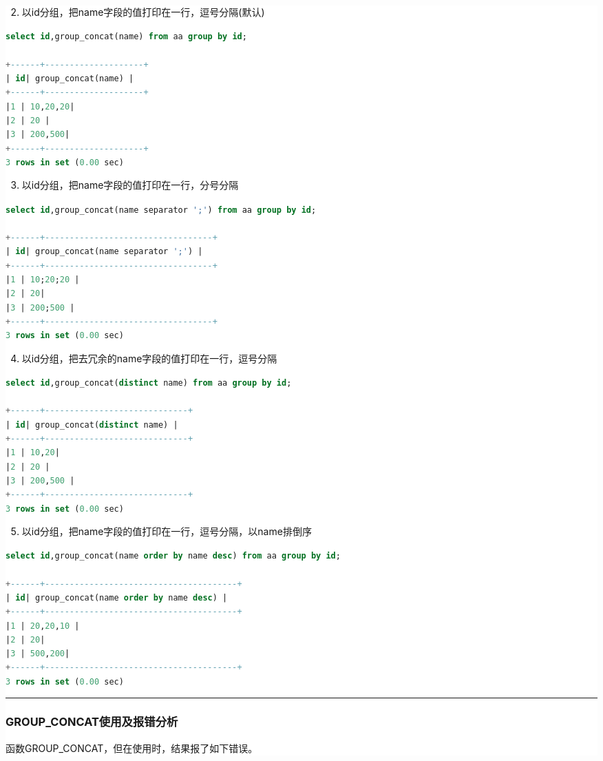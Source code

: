 2. 以id分组，把name字段的值打印在一行，逗号分隔(默认)
``` sql
select id,group_concat(name) from aa group by id;

+------+--------------------+
| id| group_concat(name) |
+------+--------------------+
|1 | 10,20,20|
|2 | 20 |
|3 | 200,500|
+------+--------------------+
3 rows in set (0.00 sec)
```

3. 以id分组，把name字段的值打印在一行，分号分隔
``` sql
select id,group_concat(name separator ';') from aa group by id;

+------+----------------------------------+
| id| group_concat(name separator ';') |
+------+----------------------------------+
|1 | 10;20;20 |
|2 | 20|
|3 | 200;500 |
+------+----------------------------------+
3 rows in set (0.00 sec)
```

4. 以id分组，把去冗余的name字段的值打印在一行，逗号分隔
``` sql
select id,group_concat(distinct name) from aa group by id;

+------+-----------------------------+
| id| group_concat(distinct name) |
+------+-----------------------------+
|1 | 10,20|
|2 | 20 |
|3 | 200,500 |
+------+-----------------------------+
3 rows in set (0.00 sec)
```

5. 以id分组，把name字段的值打印在一行，逗号分隔，以name排倒序
``` sql
select id,group_concat(name order by name desc) from aa group by id;

+------+---------------------------------------+
| id| group_concat(name order by name desc) |
+------+---------------------------------------+
|1 | 20,20,10 |
|2 | 20|
|3 | 500,200|
+------+---------------------------------------+
3 rows in set (0.00 sec)
```
---
### GROUP_CONCAT使用及报错分析
函数GROUP_CONCAT，但在使用时，结果报了如下错误。
